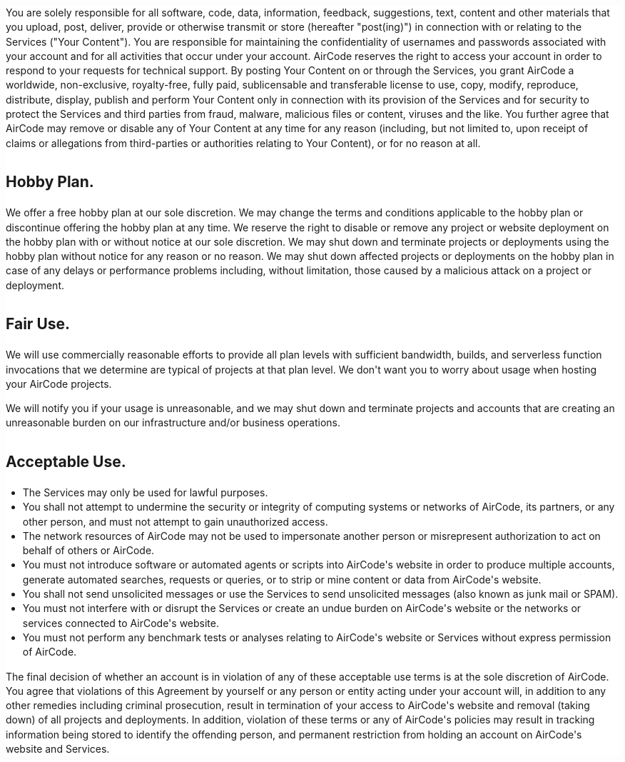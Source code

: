 You are solely responsible for all software, code, data, information, feedback, suggestions, text, content and other materials that you upload, post, deliver, provide or otherwise transmit or store (hereafter "post(ing)") in connection with or relating to the Services ("Your Content"). You are responsible for maintaining the confidentiality of usernames and passwords associated with your account and for all activities that occur under your account. AirCode reserves the right to access your account in order to respond to your requests for technical support. By posting Your Content on or through the Services, you grant AirCode a worldwide, non-exclusive, royalty-free, fully paid, sublicensable and transferable license to use, copy, modify, reproduce, distribute, display, publish and perform Your Content only in connection with its provision of the Services and for security to protect the Services and third parties from fraud, malware, malicious files or content, viruses and the like. You further agree that AirCode may remove or disable any of Your Content at any time for any reason (including, but not limited to, upon receipt of claims or allegations from third-parties or authorities relating to Your Content), or for no reason at all.

## Hobby Plan. 

We offer a free hobby plan at our sole discretion. We may change the terms and conditions applicable to the hobby plan or discontinue offering the hobby plan at any time. We reserve the right to disable or remove any project or website deployment on the hobby plan with or without notice at our sole discretion. We may shut down and terminate projects or deployments using the hobby plan without notice for any reason or no reason. We may shut down affected projects or deployments on the hobby plan in case of any delays or performance problems including, without limitation, those caused by a malicious attack on a project or deployment.

##  Fair Use. 

We will use commercially reasonable efforts to provide all plan levels with sufficient bandwidth, builds, and serverless function invocations that we determine are typical of projects at that plan level. We don't want you to worry about usage when hosting your AirCode projects.

We will notify you if your usage is unreasonable, and we may shut down and terminate projects and accounts that are creating an unreasonable burden on our infrastructure and/or business operations.

## Acceptable Use.

- The Services may only be used for lawful purposes.
- You shall not attempt to undermine the security or integrity of computing systems or networks of AirCode, its partners, or any other person, and must not attempt to gain unauthorized access.
- The network resources of AirCode may not be used to impersonate another person or misrepresent authorization to act on behalf of others or AirCode.
- You must not introduce software or automated agents or scripts into AirCode's website in order to produce multiple accounts, generate automated searches, requests or queries, or to strip or mine content or data from AirCode's website.
- You shall not send unsolicited messages or use the Services to send unsolicited messages (also known as junk mail or SPAM).
- You must not interfere with or disrupt the Services or create an undue burden on AirCode's website or the networks or services connected to AirCode's website.
- You must not perform any benchmark tests or analyses relating to AirCode's website or Services without express permission of AirCode.

The final decision of whether an account is in violation of any of these acceptable use terms is at the sole discretion of AirCode. You agree that violations of this Agreement by yourself or any person or entity acting under your account will, in addition to any other remedies including criminal prosecution, result in termination of your access to AirCode's website and removal (taking down) of all projects and deployments. In addition, violation of these terms or any of AirCode's policies may result in tracking information being stored to identify the offending person, and permanent restriction from holding an account on AirCode's website and Services.
